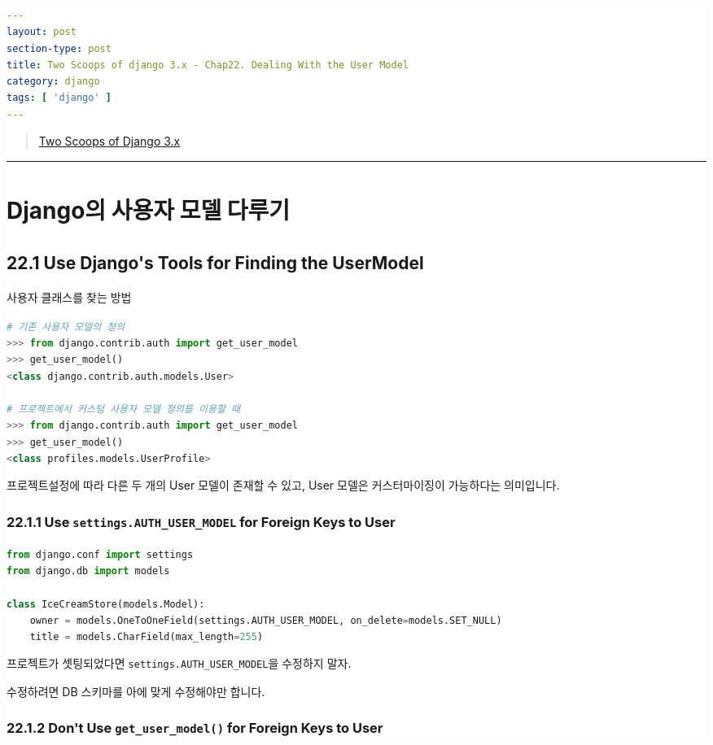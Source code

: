 ```yaml
---
layout: post
section-type: post
title: Two Scoops of django 3.x - Chap22. Dealing With the User Model
category: django
tags: [ 'django' ]
---
```


> [Two Scoops of Django 3.x](https://www.feldroy.com/books/two-scoops-of-django-3-x)

---

# Django의 사용자 모델 다루기

## 22.1 Use Django's Tools for Finding the UserModel

사용자 클래스를 찾는 방법

```python
# 기존 사용자 모델의 정의
>>> from django.contrib.auth import get_user_model 
>>> get_user_model()
<class django.contrib.auth.models.User>

# 프로젝트에서 커스텀 사용자 모델 정의를 이용할 때
>>> from django.contrib.auth import get_user_model 
>>> get_user_model()
<class profiles.models.UserProfile>
```

프로젝트설정에 따라 다른 두 개의 User 모델이 존재할 수 있고, User 모델은 커스터마이징이 가능하다는 의미입니다.

### 22.1.1 Use `settings.AUTH_USER_MODEL` for Foreign Keys to User

```python
from django.conf import settings
from django.db import models

class IceCreamStore(models.Model):
    owner = models.OneToOneField(settings.AUTH_USER_MODEL, on_delete=models.SET_NULL)
    title = models.CharField(max_length=255)
```

프로젝트가 셋팅되었다면 `settings.AUTH_USER_MODEL`을 수정하지 말자.

수정하려면 DB 스키마를 아에 맞게 수정해야만 합니다.

### 22.1.2 Don't Use `get_user_model()` for Foreign Keys to User

